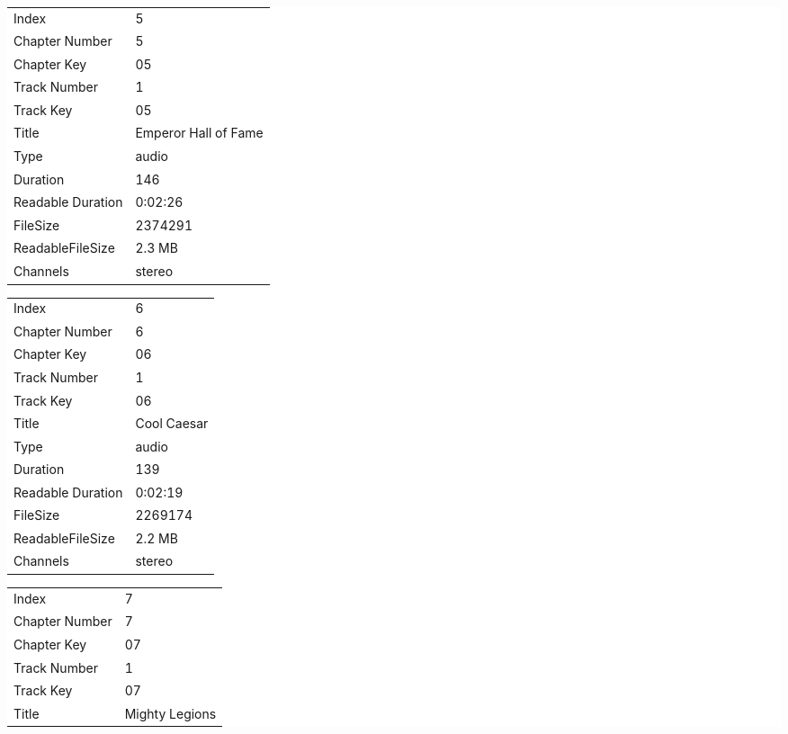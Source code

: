 |  |  |
| - | - |
| Index | 5 |
| Chapter Number | 5 |
| Chapter Key | 05 |
| Track Number | 1 |
| Track Key | 05 |
| Title | Emperor Hall of Fame |
| Type | audio |
| Duration | 146 |
| Readable Duration | 0:02:26 |
| FileSize | 2374291 |
| ReadableFileSize | 2.3 MB |
| Channels | stereo |

|  |  |
| - | - |
| Index | 6 |
| Chapter Number | 6 |
| Chapter Key | 06 |
| Track Number | 1 |
| Track Key | 06 |
| Title | Cool Caesar |
| Type | audio |
| Duration | 139 |
| Readable Duration | 0:02:19 |
| FileSize | 2269174 |
| ReadableFileSize | 2.2 MB |
| Channels | stereo |

|  |  |
| - | - |
| Index | 7 |
| Chapter Number | 7 |
| Chapter Key | 07 |
| Track Number | 1 |
| Track Key | 07 |
| Title | Mighty Legions |